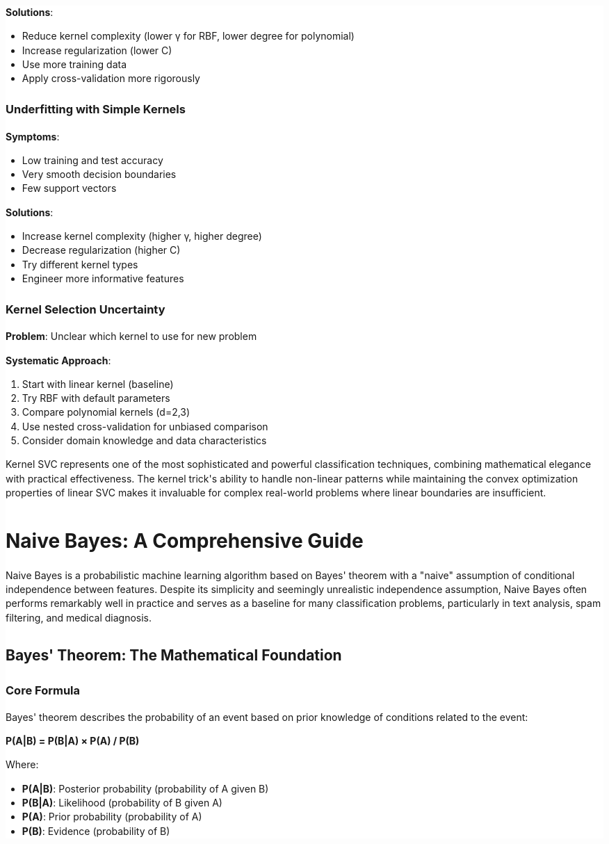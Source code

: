 **Solutions**:
- Reduce kernel complexity (lower γ for RBF, lower degree for polynomial)
- Increase regularization (lower C)
- Use more training data
- Apply cross-validation more rigorously

### Underfitting with Simple Kernels

**Symptoms**:
- Low training and test accuracy
- Very smooth decision boundaries
- Few support vectors

**Solutions**:
- Increase kernel complexity (higher γ, higher degree)
- Decrease regularization (higher C)
- Try different kernel types
- Engineer more informative features

### Kernel Selection Uncertainty

**Problem**: Unclear which kernel to use for new problem

**Systematic Approach**:
1. Start with linear kernel (baseline)
2. Try RBF with default parameters
3. Compare polynomial kernels (d=2,3)
4. Use nested cross-validation for unbiased comparison
5. Consider domain knowledge and data characteristics

Kernel SVC represents one of the most sophisticated and powerful classification techniques, combining mathematical elegance with practical effectiveness. The kernel trick's ability to handle non-linear patterns while maintaining the convex optimization properties of linear SVC makes it invaluable for complex real-world problems where linear boundaries are insufficient.

# Naive Bayes: A Comprehensive Guide

Naive Bayes is a probabilistic machine learning algorithm based on Bayes' theorem with a "naive" assumption of conditional independence between features. Despite its simplicity and seemingly unrealistic independence assumption, Naive Bayes often performs remarkably well in practice and serves as a baseline for many classification problems, particularly in text analysis, spam filtering, and medical diagnosis.

## Bayes' Theorem: The Mathematical Foundation

### Core Formula

Bayes' theorem describes the probability of an event based on prior knowledge of conditions related to the event:

**P(A|B) = P(B|A) × P(A) / P(B)**

Where:
- **P(A|B)**: Posterior probability (probability of A given B)
- **P(B|A)**: Likelihood (probability of B given A)
- **P(A)**: Prior probability (probability of A)
- **P(B)**: Evidence (probability of B)
